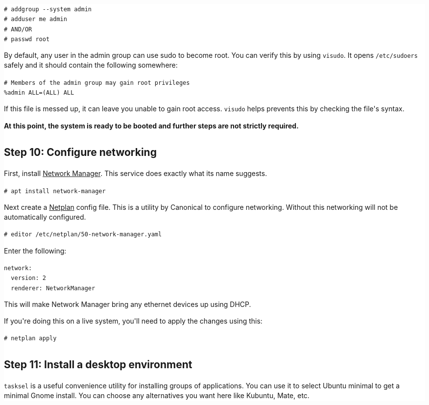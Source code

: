 ```
# addgroup --system admin
# adduser me admin
# AND/OR
# passwd root
```

By default, any user in the admin group can use sudo to become root.
You can verify this by using `visudo`.
It opens `/etc/sudoers` safely and it should contain the following somewhere:

```
# Members of the admin group may gain root privileges
%admin ALL=(ALL) ALL
```

If this file is messed up, it can leave you unable to gain root access.
`visudo` helps prevents this by checking the file's syntax.

**At this point, the system is ready to be booted and further steps are not strictly required.**

## Step 10: Configure networking

First, install [Network Manager](https://en.wikipedia.org/wiki/NetworkManager).
This service does exactly what its name suggests.

```
# apt install network-manager
```

Next create a [Netplan](https://netplan.io/) config file.
This is a utility by Canonical to configure networking.
Without this networking will not be automatically configured.

```
# editor /etc/netplan/50-network-manager.yaml
```

Enter the following:

```
network:
  version: 2
  renderer: NetworkManager
```

This will make Network Manager bring any ethernet devices up using DHCP.

If you're doing this on a live system, you'll need to apply the changes using this:

```
# netplan apply
```

## Step 11: Install a desktop environment

`tasksel` is a useful convenience utility for installing groups of applications.
You can use it to select Ubuntu minimal to get a minimal Gnome install.
You can choose any alternatives you want here like Kubuntu, Mate, etc.
